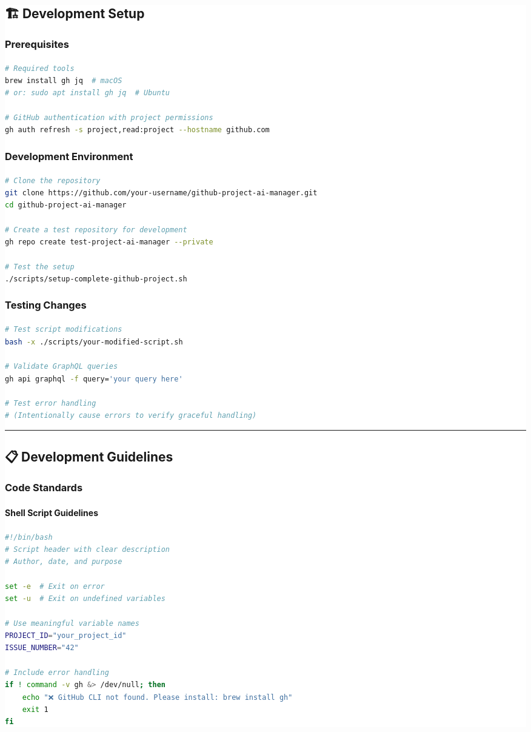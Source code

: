 
## 🏗️ Development Setup

### Prerequisites
```bash
# Required tools
brew install gh jq  # macOS
# or: sudo apt install gh jq  # Ubuntu

# GitHub authentication with project permissions
gh auth refresh -s project,read:project --hostname github.com
```

### Development Environment
```bash
# Clone the repository
git clone https://github.com/your-username/github-project-ai-manager.git
cd github-project-ai-manager

# Create a test repository for development
gh repo create test-project-ai-manager --private

# Test the setup
./scripts/setup-complete-github-project.sh
```

### Testing Changes
```bash
# Test script modifications
bash -x ./scripts/your-modified-script.sh

# Validate GraphQL queries
gh api graphql -f query='your query here'

# Test error handling
# (Intentionally cause errors to verify graceful handling)
```

---

## 📋 Development Guidelines

### Code Standards

#### Shell Script Guidelines
```bash
#!/bin/bash
# Script header with clear description
# Author, date, and purpose

set -e  # Exit on error
set -u  # Exit on undefined variables

# Use meaningful variable names
PROJECT_ID="your_project_id"
ISSUE_NUMBER="42"

# Include error handling
if ! command -v gh &> /dev/null; then
    echo "❌ GitHub CLI not found. Please install: brew install gh"
    exit 1
fi

```